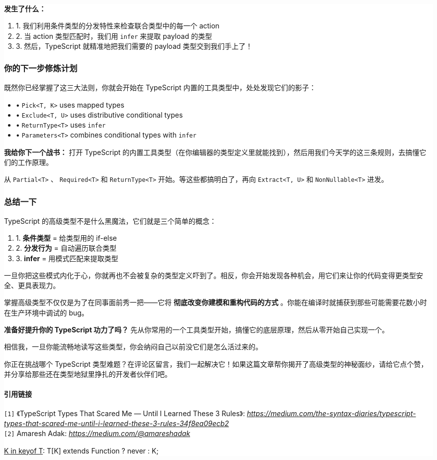 **发生了什么：**

1. 1\. 我们利用条件类型的分发特性来检查联合类型中的每一个 action
2. 2\. 当 action 类型匹配时，我们用 `infer` 来提取 payload 的类型
3. 3\. 然后，TypeScript 就精准地把我们需要的 payload 类型交到我们手上了！

### 你的下一步修炼计划

既然你已经掌握了这三大法则，你就会开始在 TypeScript 内置的工具类型中，处处发现它们的影子：

- • `Pick<T, K>` uses mapped types
- • `Exclude<T, U>` uses distributive conditional types
- • `ReturnType<T>` uses `infer`
- • `Parameters<T>` combines conditional types with `infer`

**我给你下一个战书：** 打开 TypeScript 的内置工具类型（在你编辑器的类型定义里就能找到），然后用我们今天学的这三条规则，去搞懂它们的工作原理。

从 `Partial<T>` 、 `Required<T>` 和 `ReturnType<T>` 开始。等这些都搞明白了，再向 `Extract<T, U>` 和 `NonNullable<T>` 进发。

### 总结一下

TypeScript 的高级类型不是什么黑魔法，它们就是三个简单的概念：

1. 1\. **条件类型** \= 给类型用的 if-else
2. 2\. **分发行为** \= 自动遍历联合类型
3. 3\. **infer** \= 用模式匹配来提取类型

一旦你把这些模式内化于心，你就再也不会被复杂的类型定义吓到了。相反，你会开始发现各种机会，用它们来让你的代码变得更类型安全、更具表现力。

掌握高级类型不仅仅是为了在同事面前秀一把——它将 **彻底改变你建模和重构代码的方式** 。你能在编译时就捕获到那些可能需要花数小时在生产环境中调试的 bug。

**准备好提升你的 TypeScript 功力了吗？** 先从你常用的一个工具类型开始，搞懂它的底层原理，然后从零开始自己实现一个。

相信我，一旦你能流畅地读写这些类型，你会纳闷自己以前没它们是怎么活过来的。

你正在挑战哪个 TypeScript 类型难题？在评论区留言，我们一起解决它！如果这篇文章帮你揭开了高级类型的神秘面纱，请给它点个赞，并分享给那些还在类型地狱里挣扎的开发者伙伴们吧。

#### 引用链接

`[1]` 《TypeScript Types That Scared Me — Until I Learned These 3 Rules》: *https://medium.com/the-syntax-diaries/typescript-types-that-scared-me-until-i-learned-these-3-rules-34f8ea09ecb2*  
`[2]` Amaresh Adak: *https://medium.com/@amareshadak*  

  [K in keyof T]: string;
  [K in keyof T]: T[K] extends Function ? never : K;